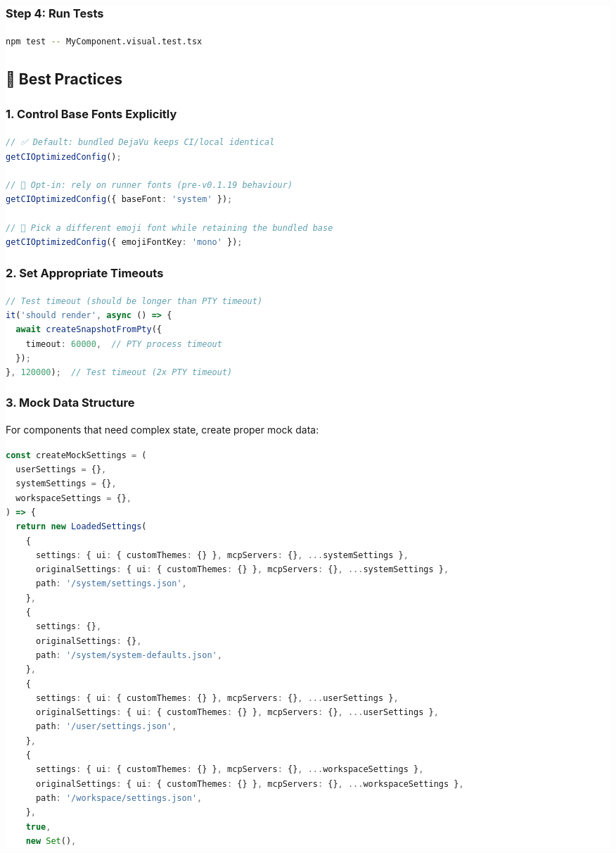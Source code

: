 ### Step 4: Run Tests

```bash
npm test -- MyComponent.visual.test.tsx
```

## 📝 Best Practices

### 1. Control Base Fonts Explicitly

```typescript
// ✅ Default: bundled DejaVu keeps CI/local identical
getCIOptimizedConfig();

// 🔁 Opt-in: rely on runner fonts (pre-v0.1.19 behaviour)
getCIOptimizedConfig({ baseFont: 'system' });

// 🎨 Pick a different emoji font while retaining the bundled base
getCIOptimizedConfig({ emojiFontKey: 'mono' });
```

### 2. Set Appropriate Timeouts

```typescript
// Test timeout (should be longer than PTY timeout)
it('should render', async () => {
  await createSnapshotFromPty({
    timeout: 60000,  // PTY process timeout
  });
}, 120000);  // Test timeout (2x PTY timeout)
```

### 3. Mock Data Structure

For components that need complex state, create proper mock data:

```typescript
const createMockSettings = (
  userSettings = {},
  systemSettings = {},
  workspaceSettings = {},
) => {
  return new LoadedSettings(
    {
      settings: { ui: { customThemes: {} }, mcpServers: {}, ...systemSettings },
      originalSettings: { ui: { customThemes: {} }, mcpServers: {}, ...systemSettings },
      path: '/system/settings.json',
    },
    {
      settings: {},
      originalSettings: {},
      path: '/system/system-defaults.json',
    },
    {
      settings: { ui: { customThemes: {} }, mcpServers: {}, ...userSettings },
      originalSettings: { ui: { customThemes: {} }, mcpServers: {}, ...userSettings },
      path: '/user/settings.json',
    },
    {
      settings: { ui: { customThemes: {} }, mcpServers: {}, ...workspaceSettings },
      originalSettings: { ui: { customThemes: {} }, mcpServers: {}, ...workspaceSettings },
      path: '/workspace/settings.json',
    },
    true,
    new Set(),
```
